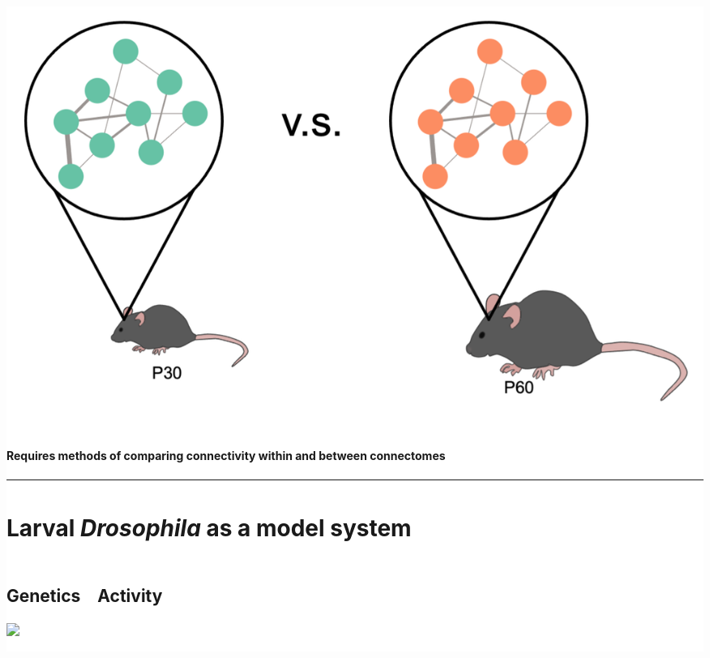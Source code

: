 ![center h:280](https://raw.githubusercontent.com/bdpedigo/talks/main/docs/images/dev-example.png)

</div>
</div>

#### Requires methods of comparing connectivity within and between connectomes



---

# Larval *Drosophila* as a model system

<div class="columns">
<div>

## Genetics

![](https://raw.githubusercontent.com/neurodata/bilateral-connectome/main/docs/images/eschbach-lines.png)

</div>
<div>

## Activity

